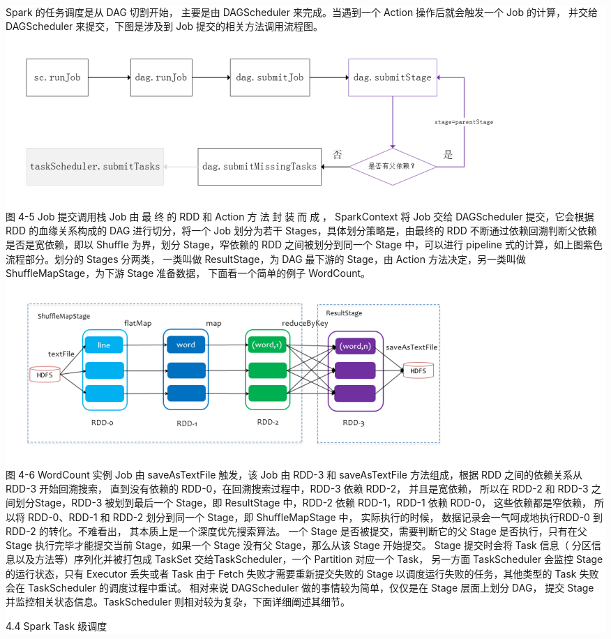 

Spark 的任务调度是从 DAG 切割开始， 主要是由 DAGScheduler 来完成。当遇到一个 Action 操作后就会触发一个 Job 的计算， 并交给 DAGScheduler 来提交，下图是涉及到 Job 提交的相关方法调用流程图。

![image](https://github.com/marxlee/Development-doc/blob/master/spark/images/spark-job-DAGstage.png)

图 4-5 Job 提交调用栈
Job  由 最 终 的 RDD  和 Action  方 法 封 装 而 成 ， SparkContext  将 Job  交给 
DAGScheduler 提交，它会根据 RDD 的血缘关系构成的 DAG 进行切分，将一个 Job 划分为若干 Stages，具体划分策略是，由最终的 RDD 不断通过依赖回溯判断父依赖是否是宽依赖，即以 Shuffle 为界，划分 Stage，窄依赖的 RDD 之间被划分到同一个
Stage 中，可以进行 pipeline 式的计算，如上图紫色流程部分。划分的 Stages 分两类， 
一类叫做 ResultStage，为 DAG 最下游的 Stage，由 Action 方法决定，另一类叫做
ShuffleMapStage，为下游 Stage 准备数据， 下面看一个简单的例子 WordCount。

![image](https://github.com/marxlee/Development-doc/blob/master/spark/images/spark-wordcount1.png)

图 4-6 WordCount 实例
Job 由 saveAsTextFile 触发，该 Job 由 RDD-3 和 saveAsTextFile 方法组成，根据
RDD 之间的依赖关系从 RDD-3 开始回溯搜索， 直到没有依赖的 RDD-0，在回溯搜索过程中，RDD-3 依赖 RDD-2， 并且是宽依赖， 所以在 RDD-2 和 RDD-3 之间划分Stage，RDD-3 被划到最后一个 Stage，即 ResultStage 中，RDD-2 依赖 RDD-1，RDD-1 依赖 RDD-0， 这些依赖都是窄依赖， 所以将 RDD-0、RDD-1 和 RDD-2 划分到同一个 Stage，即 ShuffleMapStage 中， 实际执行的时候， 数据记录会一气呵成地执行RDD-0 到 RDD-2 的转化。不难看出， 其本质上是一个深度优先搜索算法。
一个 Stage 是否被提交，需要判断它的父 Stage 是否执行，只有在父 Stage 执行完毕才能提交当前 Stage，如果一个 Stage 没有父 Stage，那么从该 Stage 开始提交。
Stage 提交时会将 Task 信息（ 分区信息以及方法等）序列化并被打包成 TaskSet 交给TaskScheduler，一个 Partition 对应一个 Task， 另一方面 TaskScheduler 会监控 Stage 的运行状态，只有 Executor 丢失或者 Task  由于 Fetch 失败才需要重新提交失败的
Stage 以调度运行失败的任务，其他类型的 Task 失败会在 TaskScheduler 的调度过程中重试。
相对来说 DAGScheduler 做的事情较为简单，仅仅是在 Stage 层面上划分 DAG， 提交 Stage 并监控相关状态信息。TaskScheduler 则相对较为复杂，下面详细阐述其细节。

4.4	Spark Task 级调度

